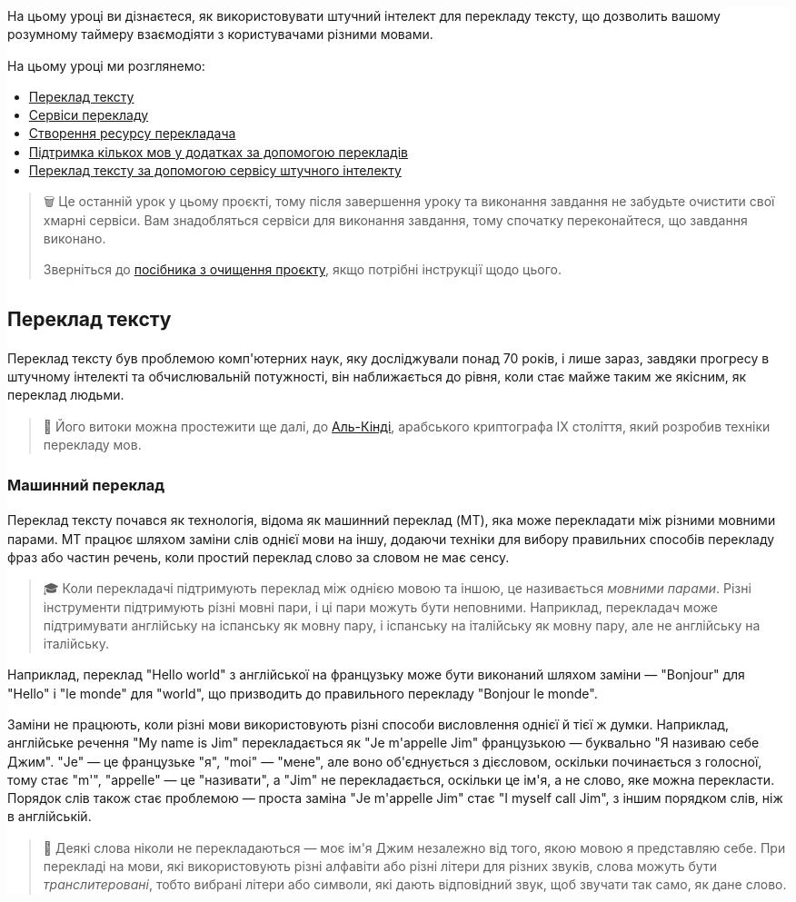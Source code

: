 На цьому уроці ви дізнаєтеся, як використовувати штучний інтелект для перекладу тексту, що дозволить вашому розумному таймеру взаємодіяти з користувачами різними мовами.

На цьому уроці ми розглянемо:

* [Переклад тексту](../../../../../6-consumer/lessons/4-multiple-language-support)
* [Сервіси перекладу](../../../../../6-consumer/lessons/4-multiple-language-support)
* [Створення ресурсу перекладача](../../../../../6-consumer/lessons/4-multiple-language-support)
* [Підтримка кількох мов у додатках за допомогою перекладів](../../../../../6-consumer/lessons/4-multiple-language-support)
* [Переклад тексту за допомогою сервісу штучного інтелекту](../../../../../6-consumer/lessons/4-multiple-language-support)

> 🗑 Це останній урок у цьому проєкті, тому після завершення уроку та виконання завдання не забудьте очистити свої хмарні сервіси. Вам знадобляться сервіси для виконання завдання, тому спочатку переконайтеся, що завдання виконано.
>
> Зверніться до [посібника з очищення проєкту](../../../clean-up.md), якщо потрібні інструкції щодо цього.

## Переклад тексту

Переклад тексту був проблемою комп'ютерних наук, яку досліджували понад 70 років, і лише зараз, завдяки прогресу в штучному інтелекті та обчислювальній потужності, він наближається до рівня, коли стає майже таким же якісним, як переклад людьми.

> 💁 Його витоки можна простежити ще далі, до [Аль-Кінді](https://wikipedia.org/wiki/Al-Kindi), арабського криптографа IX століття, який розробив техніки перекладу мов.

### Машинний переклад

Переклад тексту почався як технологія, відома як машинний переклад (MT), яка може перекладати між різними мовними парами. MT працює шляхом заміни слів однієї мови на іншу, додаючи техніки для вибору правильних способів перекладу фраз або частин речень, коли простий переклад слово за словом не має сенсу.

> 🎓 Коли перекладачі підтримують переклад між однією мовою та іншою, це називається *мовними парами*. Різні інструменти підтримують різні мовні пари, і ці пари можуть бути неповними. Наприклад, перекладач може підтримувати англійську на іспанську як мовну пару, і іспанську на італійську як мовну пару, але не англійську на італійську.

Наприклад, переклад "Hello world" з англійської на французьку може бути виконаний шляхом заміни — "Bonjour" для "Hello" і "le monde" для "world", що призводить до правильного перекладу "Bonjour le monde".

Заміни не працюють, коли різні мови використовують різні способи висловлення однієї й тієї ж думки. Наприклад, англійське речення "My name is Jim" перекладається як "Je m'appelle Jim" французькою — буквально "Я називаю себе Джим". "Je" — це французьке "я", "moi" — "мене", але воно об'єднується з дієсловом, оскільки починається з голосної, тому стає "m'", "appelle" — це "називати", а "Jim" не перекладається, оскільки це ім'я, а не слово, яке можна перекласти. Порядок слів також стає проблемою — проста заміна "Je m'appelle Jim" стає "I myself call Jim", з іншим порядком слів, ніж в англійській.

> 💁 Деякі слова ніколи не перекладаються — моє ім'я Джим незалежно від того, якою мовою я представляю себе. При перекладі на мови, які використовують різні алфавіти або різні літери для різних звуків, слова можуть бути *транслитеровані*, тобто вибрані літери або символи, які дають відповідний звук, щоб звучати так само, як дане слово.
